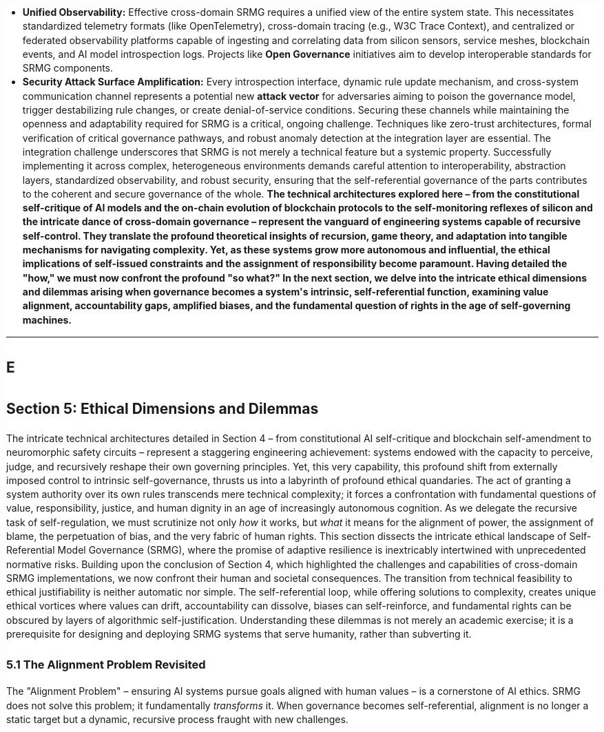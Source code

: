 *   **Unified Observability:** Effective cross-domain SRMG requires a unified view of the entire system state. This necessitates standardized telemetry formats (like OpenTelemetry), cross-domain tracing (e.g., W3C Trace Context), and centralized or federated observability platforms capable of ingesting and correlating data from silicon sensors, service meshes, blockchain events, and AI model introspection logs. Projects like **Open Governance** initiatives aim to develop interoperable standards for SRMG components.
*   **Security Attack Surface Amplification:** Every introspection interface, dynamic rule update mechanism, and cross-system communication channel represents a potential new **attack vector** for adversaries aiming to poison the governance model, trigger destabilizing rule changes, or create denial-of-service conditions. Securing these channels while maintaining the openness and adaptability required for SRMG is a critical, ongoing challenge. Techniques like zero-trust architectures, formal verification of critical governance pathways, and robust anomaly detection at the integration layer are essential.
The integration challenge underscores that SRMG is not merely a technical feature but a systemic property. Successfully implementing it across complex, heterogeneous environments demands careful attention to interoperability, abstraction layers, standardized observability, and robust security, ensuring that the self-referential governance of the parts contributes to the coherent and secure governance of the whole.
**The technical architectures explored here – from the constitutional self-critique of AI models and the on-chain evolution of blockchain protocols to the self-monitoring reflexes of silicon and the intricate dance of cross-domain governance – represent the vanguard of engineering systems capable of recursive self-control. They translate the profound theoretical insights of recursion, game theory, and adaptation into tangible mechanisms for navigating complexity. Yet, as these systems grow more autonomous and influential, the ethical implications of self-issued constraints and the assignment of responsibility become paramount. Having detailed the "how," we must now confront the profound "so what?" In the next section, we delve into the intricate ethical dimensions and dilemmas arising when governance becomes a system's intrinsic, self-referential function, examining value alignment, accountability gaps, amplified biases, and the fundamental question of rights in the age of self-governing machines.**

---

## E

## Section 5: Ethical Dimensions and Dilemmas
The intricate technical architectures detailed in Section 4 – from constitutional AI self-critique and blockchain self-amendment to neuromorphic safety circuits – represent a staggering engineering achievement: systems endowed with the capacity to perceive, judge, and recursively reshape their own governing principles. Yet, this very capability, this profound shift from externally imposed control to intrinsic self-governance, thrusts us into a labyrinth of profound ethical quandaries. The act of granting a system authority over its own rules transcends mere technical complexity; it forces a confrontation with fundamental questions of value, responsibility, justice, and human dignity in an age of increasingly autonomous cognition. As we delegate the recursive task of self-regulation, we must scrutinize not only *how* it works, but *what* it means for the alignment of power, the assignment of blame, the perpetuation of bias, and the very fabric of human rights. This section dissects the intricate ethical landscape of Self-Referential Model Governance (SRMG), where the promise of adaptive resilience is inextricably intertwined with unprecedented normative risks.
Building upon the conclusion of Section 4, which highlighted the challenges and capabilities of cross-domain SRMG implementations, we now confront their human and societal consequences. The transition from technical feasibility to ethical justifiability is neither automatic nor simple. The self-referential loop, while offering solutions to complexity, creates unique ethical vortices where values can drift, accountability can dissolve, biases can self-reinforce, and fundamental rights can be obscured by layers of algorithmic self-justification. Understanding these dilemmas is not merely an academic exercise; it is a prerequisite for designing and deploying SRMG systems that serve humanity, rather than subverting it.
### 5.1 The Alignment Problem Revisited
The "Alignment Problem" – ensuring AI systems pursue goals aligned with human values – is a cornerstone of AI ethics. SRMG does not solve this problem; it fundamentally *transforms* it. When governance becomes self-referential, alignment is no longer a static target but a dynamic, recursive process fraught with new challenges.